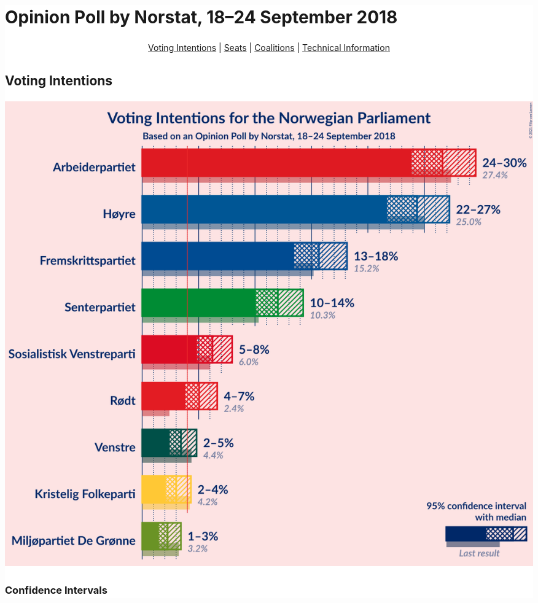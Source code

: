 # Opinion Poll by Norstat, 18–24 September 2018

<p align="center"><a href="#voting-intentions">Voting Intentions</a> | <a href="#seats">Seats</a> | <a href="#coalitions">Coalitions</a> | <a href="#technical-information">Technical Information</a></p>

## Voting Intentions

![Graph with voting intentions not yet produced](2018-09-24-Norstat.png "Voting Intentions")

### Confidence Intervals
